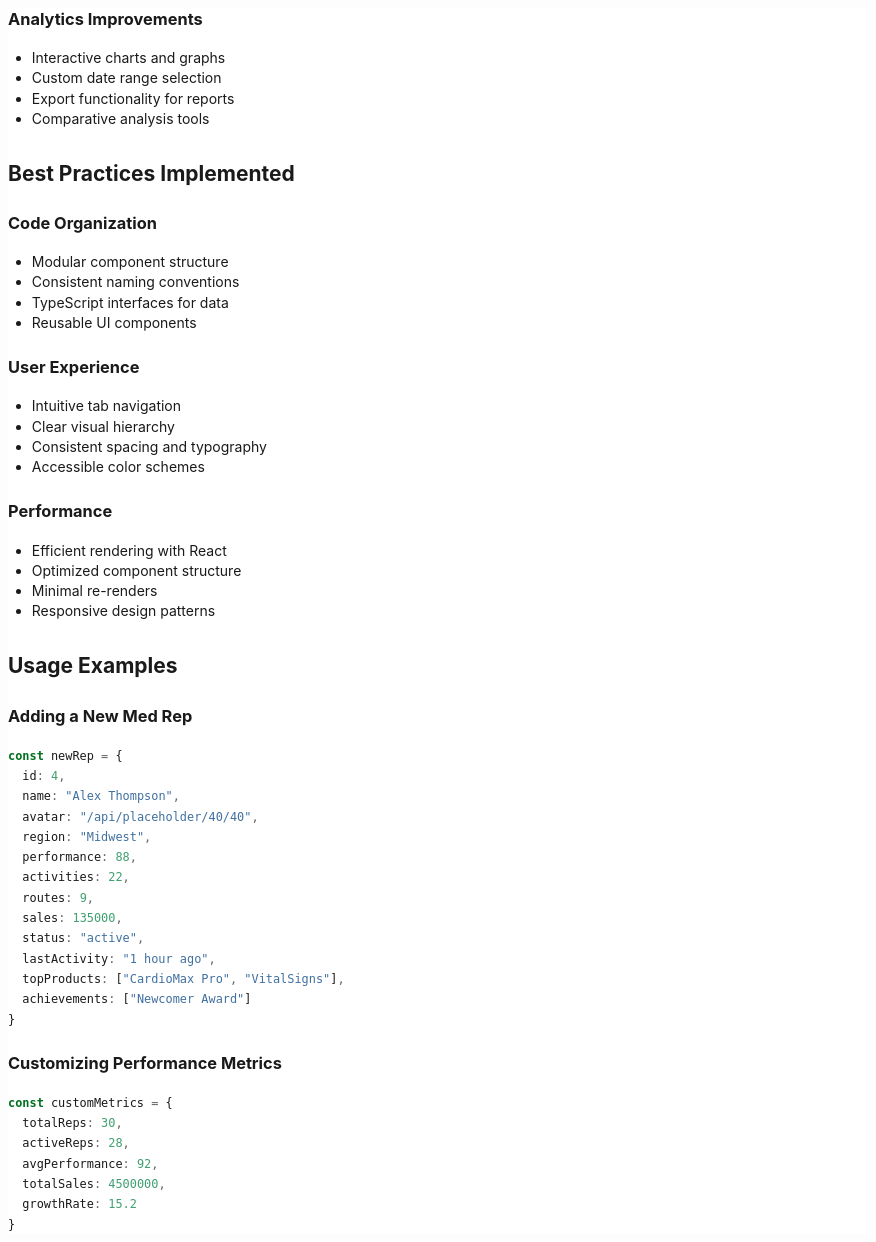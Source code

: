 ### Analytics Improvements
- Interactive charts and graphs
- Custom date range selection
- Export functionality for reports
- Comparative analysis tools

## Best Practices Implemented

### Code Organization
- Modular component structure
- Consistent naming conventions
- TypeScript interfaces for data
- Reusable UI components

### User Experience
- Intuitive tab navigation
- Clear visual hierarchy
- Consistent spacing and typography
- Accessible color schemes

### Performance
- Efficient rendering with React
- Optimized component structure
- Minimal re-renders
- Responsive design patterns

## Usage Examples

### Adding a New Med Rep
```typescript
const newRep = {
  id: 4,
  name: "Alex Thompson",
  avatar: "/api/placeholder/40/40",
  region: "Midwest",
  performance: 88,
  activities: 22,
  routes: 9,
  sales: 135000,
  status: "active",
  lastActivity: "1 hour ago",
  topProducts: ["CardioMax Pro", "VitalSigns"],
  achievements: ["Newcomer Award"]
}
```

### Customizing Performance Metrics
```typescript
const customMetrics = {
  totalReps: 30,
  activeReps: 28,
  avgPerformance: 92,
  totalSales: 4500000,
  growthRate: 15.2
}
```
